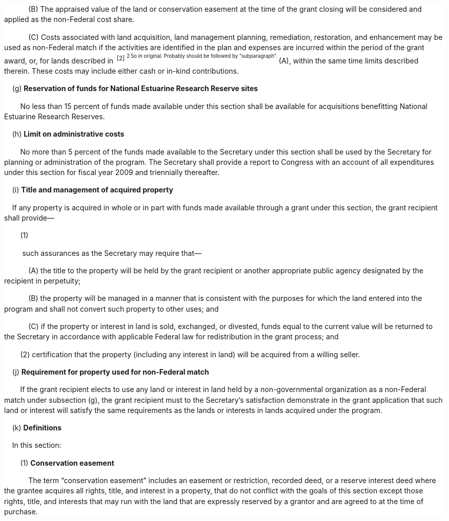             (B) The appraised value of the land or conservation easement at the time of the grant closing will be considered and applied as the non-Federal cost share.

            (C) Costs associated with land acquisition, land management planning, remediation, restoration, and enhancement may be used as non-Federal match if the activities are identified in the plan and expenses are incurred within the period of the grant award, or, for lands described in  <sup>\[2\]</sup>  <sup><sup> 2 So in original. Probably should be followed by “subparagraph”. </sup></sup>  (A), within the same time limits described therein. These costs may include either cash or in-kind contributions.

    (g) __Reservation of funds for National Estuarine Research Reserve sites__ 

        No less than 15 percent of funds made available under this section shall be available for acquisitions benefitting National Estuarine Research Reserves.

    (h) __Limit on administrative costs__ 

        No more than 5 percent of the funds made available to the Secretary under this section shall be used by the Secretary for planning or administration of the program. The Secretary shall provide a report to Congress with an account of all expenditures under this section for fiscal year 2009 and triennially thereafter.

    (i) __Title and management of acquired property__ 

    If any property is acquired in whole or in part with funds made available through a grant under this section, the grant recipient shall provide—

        (1)

         such assurances as the Secretary may require that—

            (A) the title to the property will be held by the grant recipient or another appropriate public agency designated by the recipient in perpetuity;

            (B) the property will be managed in a manner that is consistent with the purposes for which the land entered into the program and shall not convert such property to other uses; and

            (C) if the property or interest in land is sold, exchanged, or divested, funds equal to the current value will be returned to the Secretary in accordance with applicable Federal law for redistribution in the grant process; and

        (2) certification that the property (including any interest in land) will be acquired from a willing seller.

    (j) __Requirement for property used for non-Federal match__ 

        If the grant recipient elects to use any land or interest in land held by a non-governmental organization as a non-Federal match under subsection (g), the grant recipient must to the Secretary’s satisfaction demonstrate in the grant application that such land or interest will satisfy the same requirements as the lands or interests in lands acquired under the program.

    (k) __Definitions__ 

    In this section:

        (1) __Conservation easement__ 

            The term “conservation easement” includes an easement or restriction, recorded deed, or a reserve interest deed where the grantee acquires all rights, title, and interest in a property, that do not conflict with the goals of this section except those rights, title, and interests that may run with the land that are expressly reserved by a grantor and are agreed to at the time of purchase.


[/us/usc/t16/s1455a/e]: https://publicdocs.github.io/go/links?ns=uslm&ref=%2Fus%2Fusc%2Ft16%2Fs1455a%2Fe
[/us/pl/89/454/tIII]: https://publicdocs.github.io/go/links?ns=uslm&ref=%2Fus%2Fpl%2F89%2F454%2FtIII
[/us/pl/111/11/tXII]: https://publicdocs.github.io/go/links?ns=uslm&ref=%2Fus%2Fpl%2F111%2F11%2FtXII
[/us/stat/123/1442]: https://publicdocs.github.io/go/links?ns=uslm&ref=%2Fus%2Fstat%2F123%2F1442